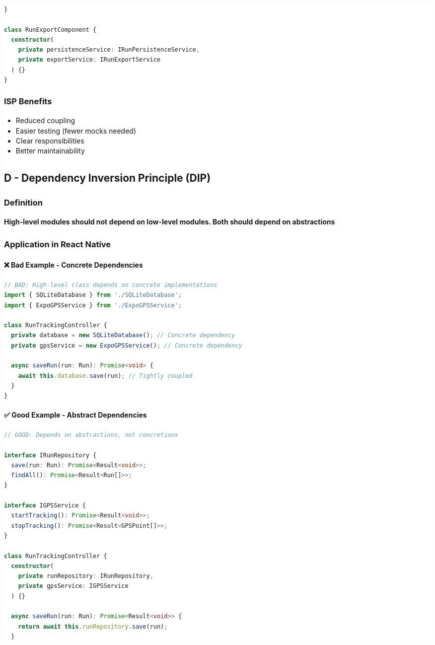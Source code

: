```typescript
}

class RunExportComponent {
  constructor(
    private persistenceService: IRunPersistenceService,
    private exportService: IRunExportService
  ) {}
}
```

### ISP Benefits
- Reduced coupling
- Easier testing (fewer mocks needed)
- Clear responsibilities
- Better maintainability

## D - Dependency Inversion Principle (DIP)

### Definition
**High-level modules should not depend on low-level modules. Both should depend on abstractions**

### Application in React Native

#### ❌ Bad Example - Concrete Dependencies
```typescript
// BAD: High-level class depends on concrete implementations
import { SQLiteDatabase } from './SQLiteDatabase';
import { ExpoGPSService } from './ExpoGPSService';

class RunTrackingController {
  private database = new SQLiteDatabase(); // Concrete dependency
  private gpsService = new ExpoGPSService(); // Concrete dependency

  async saveRun(run: Run): Promise<void> {
    await this.database.save(run); // Tightly coupled
  }
}
```

#### ✅ Good Example - Abstract Dependencies
```typescript
// GOOD: Depends on abstractions, not concretions

interface IRunRepository {
  save(run: Run): Promise<Result<void>>;
  findAll(): Promise<Result<Run[]>>;
}

interface IGPSService {
  startTracking(): Promise<Result<void>>;
  stopTracking(): Promise<Result<GPSPoint[]>>;
}

class RunTrackingController {
  constructor(
    private runRepository: IRunRepository,
    private gpsService: IGPSService
  ) {}

  async saveRun(run: Run): Promise<Result<void>> {
    return await this.runRepository.save(run);
  }
```